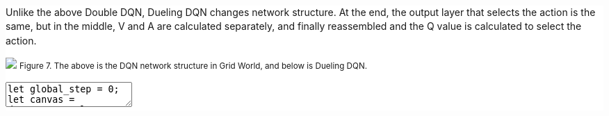 Unlike the above Double DQN, Dueling DQN changes network structure. At the end, the output layer that selects the action is the same, but in the middle, V and A are calculated separately, and finally reassembled and the Q value is calculated to select the action.

![](<../images/rl3_2.png>)
<small>Figure 7. The above is the DQN network structure in Grid World, and below is Dueling DQN.</small>



<div>
<textarea class='codeeditor canvas hidden'>
let global_step = 0;
let canvas = document.getElementById('editor_canvas_2');
canvas.width = 410;
canvas.height = 310;
removeClass(canvas, 'previewOutside');
addClass(canvas, 'previewOutside_410');
let ctx = canvas.getContext('2d');
let env = new Env(8, canvas);
env.maxEpisodes = 2000;
const title = `Dueling DQN\n+ learn_step 10->1\n+ soft update\n+ glorot initialization`;
ctx.beginPath();
ctx.fillStyle = 'lightcyan';
ctx.font = '11px monospace';
for (let [idx, sentence] of title.split('\n').entries()) {
    ctx.fillText(sentence, env.grid_W * env.grid_width + 10, 10 * (idx + 1));
}
ctx.closePath();
let agent = new DuelingDQNAgent(env, Math.floor(Math.random() * 8), Math.floor(Math.random() * 8), canvas, 'glorotUniform');
agent.ball_count = 3;
agent.vision = true;
agent.tau = 1e-3;
agent.learn_step = 1;
agent.batch_size = 4;
env.setEntity(agent, {'ball': 3});
env.draw();
agent.draw();

const post = document.getElementsByClassName('post')[0];
let button = document.createElement('button');
button.style.position = 'absolute';
button.style.top = (canvas.parentNode.offsetTop + 45).toString() + 'px';
button.width = 410 - env.grid_W * env.grid_width - 30;
button.style.left = (post.offsetLeft + post.offsetWidth - button.width - 20).toString() + 'px';
button.innerHTML = 'Learn(Dueling DQN)';
canvas.parentNode.appendChild(button);

let button2 = document.createElement('button');
button2.style.position = 'absolute';
button2.style.top = (canvas.parentNode.offsetTop + 70).toString() + 'px';
button2.width = 410 - env.grid_W * env.grid_width - 30;
button2.style.left = (post.offsetLeft + post.offsetWidth - button2.width - 20).toString() + 'px';
button2.innerHTML = 'Run(Dueling DQN)';
button2.disabled = true;
canvas.parentNode.appendChild(button2);


[^1]: [Paper Link](<http://proceedings.mlr.press/v9/glorot10a/glorot10a.pdf>) (The coauthor of this paper is professor Yoshua Bengio, a world-renowned researcher who recently won the 2018 Turing Award.)
[^2]: In Deepmind's [DQN Nature paper](<https://storage.googleapis.com/deepmind-media/dqn/DQNNaturePaper.pdf>), they set the target network update cycle to 10,000. This means that every time Q-network learns 10,000 times, it updates target network the same as Q-network. If you have a simpler problem than Atari games, you can lower this number. In the [last article](<https://greentec.github.io/reinforcement-learning-second-en/>), we updated the target network once every episode.
[^3]: [Paper Link](<https://arxiv.org/abs/1509.02971>)
[^4]: [Lecture Link](<http://techtalks.tv/talks/deep-reinforcement-learning/62360/>) and [Commentary link on lecture](<https://syncedreview.com/2017/02/24/david-silver-google-deepmind-deep-reinforcement-learning/>). It seems that the lecture is not currently being played.